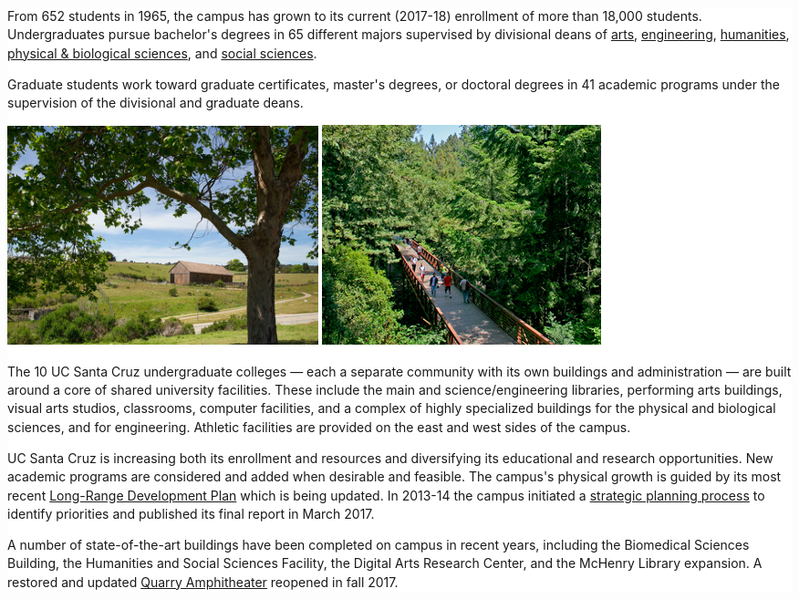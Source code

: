 From 652 students in 1965, the campus has grown to its current (2017-18) enrollment of more than 18,000 students. Undergraduates pursue bachelor's degrees in 65 different majors supervised by divisional deans of [arts](https://arts.ucsc.edu/), [engineering](https://soe.ucsc.edu/), [humanities](https://humanities.ucsc.edu/), [physical & biological sciences](https://pbsci.ucsc.edu/), and [social sciences](https://socialsciences.ucsc.edu/).

Graduate students work toward graduate certificates, master's degrees, or doctoral degrees in 41 academic programs under the supervision of the divisional and graduate deans.

![UCSC Barn](assets/images/UCSCBarn.png)  ![UCSC Bridge](assets/images/UCSCBridge.png)

The 10 UC Santa Cruz undergraduate colleges — each a separate community with its own buildings and administration — are built around a core of shared university facilities. These include the main and science/engineering libraries, performing arts buildings, visual arts studios, classrooms, computer facilities, and a complex of highly specialized buildings for the physical and biological sciences, and for engineering. Athletic facilities are provided on the east and west sides of the campus.

UC Santa Cruz is increasing both its enrollment and resources and diversifying its educational and research opportunities. New academic programs are considered and added when desirable and feasible. The campus's physical growth is guided by its most recent [Long-Range Development Plan](https://lrdp.ucsc.edu) which is being updated. In 2013-14 the campus initiated a [strategic planning process](https://cpevc.ucsc.edu/envision-ucsc/) to identify priorities and published its final report in March 2017.

A number of state-of-the-art buildings have been completed on campus in recent years, including the Biomedical Sciences Building, the Humanities and Social Sciences Facility, the Digital Arts Research Center, and the McHenry Library expansion. A restored and updated [Quarry Amphitheater](https://news.ucsc.edu/2016/10/quarry-restoration.html) reopened in fall 2017.
